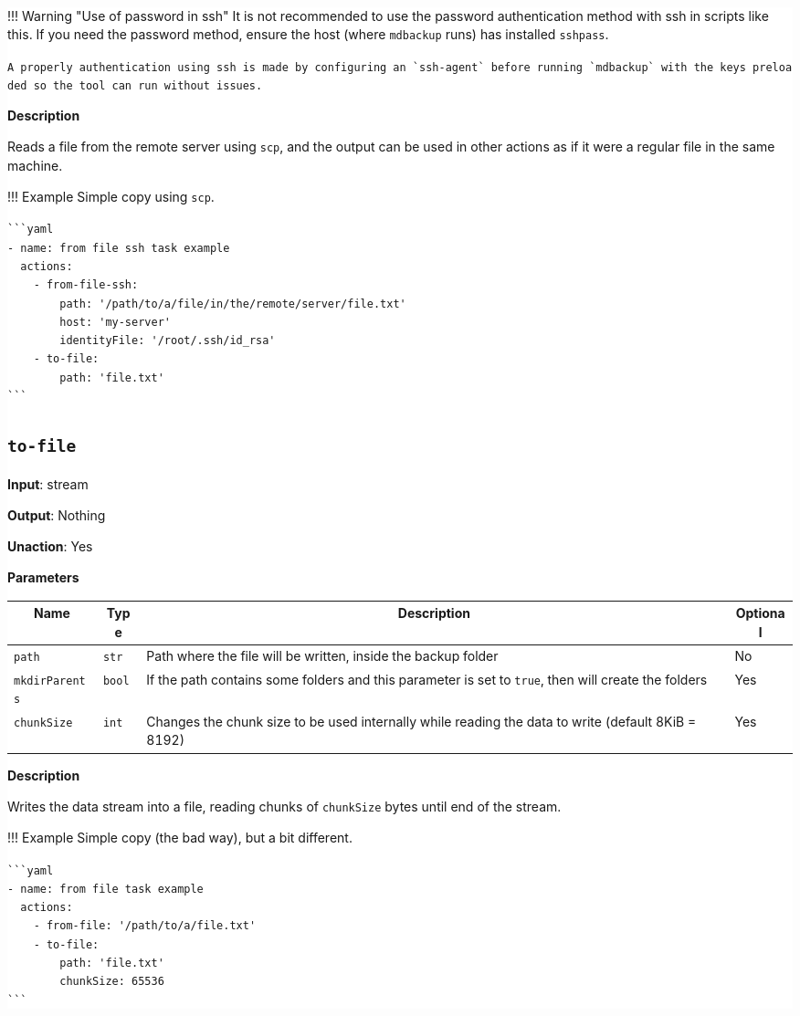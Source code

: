 !!! Warning "Use of password in ssh"
    It is not recommended to use the password authentication method with ssh in scripts like this. If you need the password method, ensure the host (where `mdbackup` runs) has installed `sshpass`.

    A properly authentication using ssh is made by configuring an `ssh-agent` before running `mdbackup` with the keys preloaded so the tool can run without issues.

**Description**

Reads a file from the remote server using `scp`, and the output can be used in other actions as if it were a regular file in the same machine.

!!! Example
    Simple copy using `scp`.

    ```yaml
    - name: from file ssh task example
      actions:
        - from-file-ssh:
            path: '/path/to/a/file/in/the/remote/server/file.txt'
            host: 'my-server'
            identityFile: '/root/.ssh/id_rsa'
        - to-file:
            path: 'file.txt'
    ```


## `to-file`

**Input**: stream

**Output**: Nothing

**Unaction**: Yes

**Parameters**

| Name | Type | Description | Optional |
|------|------|-------------|----------|
| `path` | `str` | Path where the file will be written, inside the backup folder | No |
| `mkdirParents` | `bool` | If the path contains some folders and this parameter is set to `true`, then will create the folders | Yes |
| `chunkSize` | `int` | Changes the chunk size to be used internally while reading the data to write (default 8KiB = 8192) | Yes |

**Description**

Writes the data stream into a file, reading chunks of `chunkSize` bytes until end of the stream.

!!! Example
    Simple copy (the bad way), but a bit different.

    ```yaml
    - name: from file task example
      actions:
        - from-file: '/path/to/a/file.txt'
        - to-file:
            path: 'file.txt'
            chunkSize: 65536
    ```
